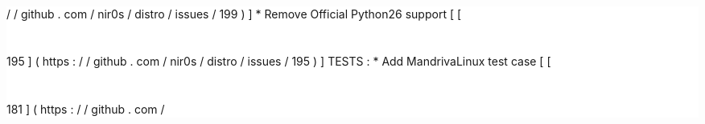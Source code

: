 /
/
github
.
com
/
nir0s
/
distro
/
issues
/
199
)
]
*
Remove
Official
Python26
support
[
[
#
195
]
(
https
:
/
/
github
.
com
/
nir0s
/
distro
/
issues
/
195
)
]
TESTS
:
*
Add
MandrivaLinux
test
case
[
[
#
181
]
(
https
:
/
/
github
.
com
/